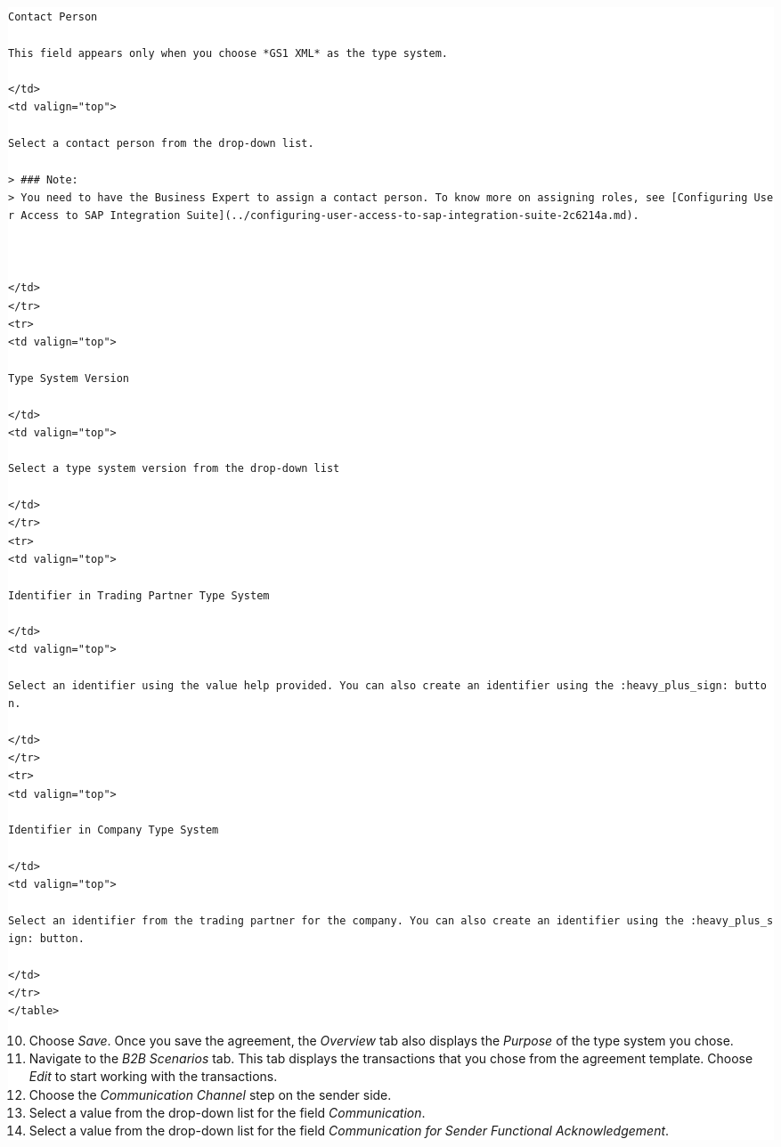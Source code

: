     Contact Person

    This field appears only when you choose *GS1 XML* as the type system.
    
    </td>
    <td valign="top">
    
    Select a contact person from the drop-down list.

    > ### Note:  
    > You need to have the Business Expert to assign a contact person. To know more on assigning roles, see [Configuring User Access to SAP Integration Suite](../configuring-user-access-to-sap-integration-suite-2c6214a.md).


    
    </td>
    </tr>
    <tr>
    <td valign="top">
    
    Type System Version
    
    </td>
    <td valign="top">
    
    Select a type system version from the drop-down list
    
    </td>
    </tr>
    <tr>
    <td valign="top">
    
    Identifier in Trading Partner Type System
    
    </td>
    <td valign="top">
    
    Select an identifier using the value help provided. You can also create an identifier using the :heavy_plus_sign: button.
    
    </td>
    </tr>
    <tr>
    <td valign="top">
    
    Identifier in Company Type System
    
    </td>
    <td valign="top">
    
    Select an identifier from the trading partner for the company. You can also create an identifier using the :heavy_plus_sign: button.
    
    </td>
    </tr>
    </table>
    
10. Choose *Save*. Once you save the agreement, the *Overview* tab also displays the *Purpose* of the type system you chose.
11. Navigate to the *B2B Scenarios* tab. This tab displays the transactions that you chose from the agreement template. Choose *Edit* to start working with the transactions.
12. Choose the *Communication Channel* step on the sender side.
13. Select a value from the drop-down list for the field *Communication*.
14. Select a value from the drop-down list for the field *Communication for Sender Functional Acknowledgement*.

